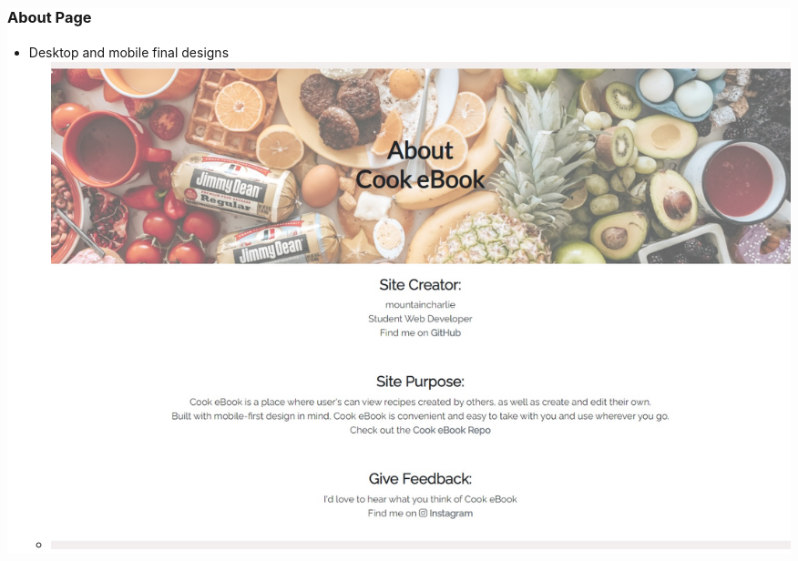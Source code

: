 ### About Page
* Desktop and mobile final designs
    * ![Desktop About Page final designs](./static/images/readme_images/desktop-about-page-final.jpg "final About Page designs") 